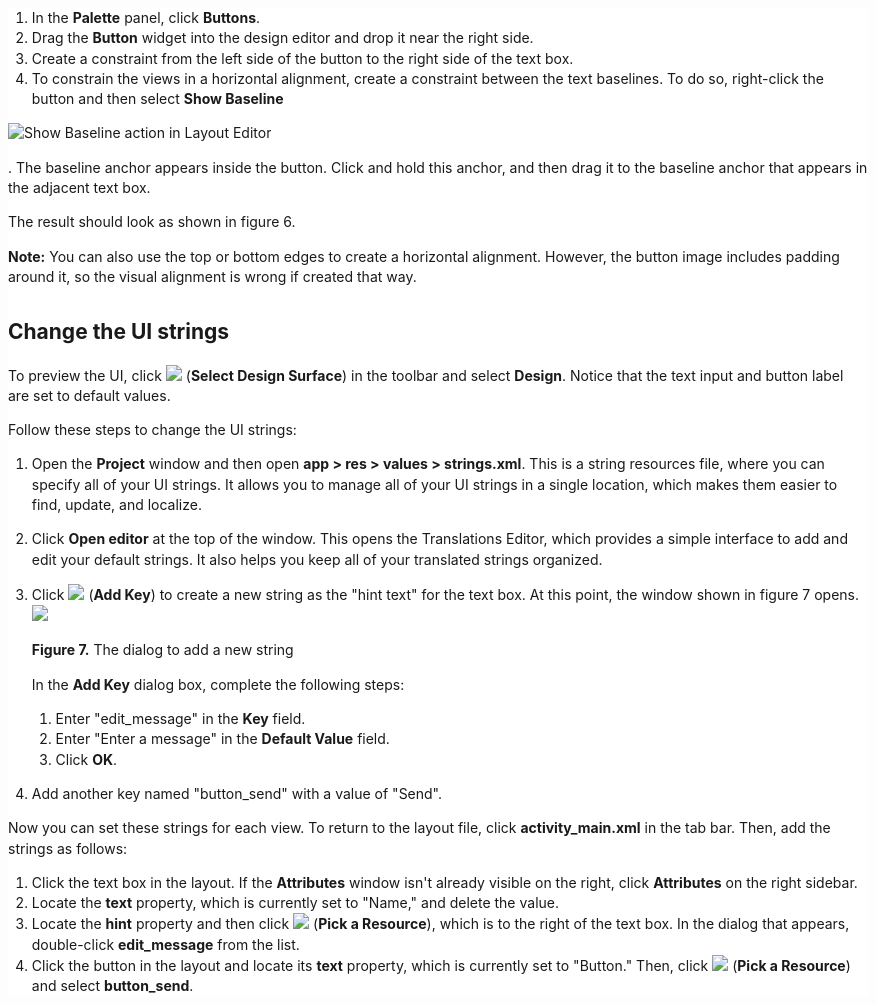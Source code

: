 1.  In the **Palette** panel, click **Buttons**.
2.  Drag the **Button** widget into the design editor and drop it near the right side.
3.  Create a constraint from the left side of the button to the right side of the text box.
4.  To constrain the views in a horizontal alignment, create a constraint between the text baselines. To do so, right-click the button and then select **Show Baseline** 

![Show Baseline action in Layout Editor](https://developer.android.com/studio/images/buttons/layout-editor-action-show-baseline.png)

. The baseline anchor appears inside the button. Click and hold this anchor, and then drag it to the baseline anchor that appears in the adjacent text box.

The result should look as shown in figure 6.

**Note:** You can also use the top or bottom edges to create a horizontal alignment. However, the button image includes padding around it, so the visual alignment is wrong if created that way.

## Change the UI strings

To preview the UI, click ![](https://developer.android.com/studio/images/buttons/layout-editor-design.png) (**Select Design Surface**) in the toolbar and select **Design**. Notice that the text input and button label are set to default values.

Follow these steps to change the UI strings:

1.  Open the **Project** window and then open **app > res > values > strings.xml**.
    This is a string resources file, where you can specify all of your UI strings. It allows you to manage all of your UI strings in a single location, which makes them easier to find, update, and localize.

2.  Click **Open editor** at the top of the window. This opens the Translations Editor, which provides a simple interface to add and edit your default strings. It also helps you keep all of your translated strings organized.
3.  Click ![](https://developer.android.com/studio/images/buttons/add-sign-icon.png) (**Add Key**) to create a new string as the "hint text" for the text box. At this point, the window shown in figure 7 opens.
    ![](https://developer.android.com/training/basics/firstapp/images/add-string.png)

    **Figure 7.** The dialog to add a new string

    In the **Add Key** dialog box, complete the following steps:

    1.  Enter "edit\_message" in the **Key** field.
    2.  Enter "Enter a message" in the **Default Value** field.
    3.  Click **OK**.
4.  Add another key named "button\_send" with a value of "Send".

Now you can set these strings for each view. To return to the layout file, click **activity\_main.xml** in the tab bar. Then, add the strings as follows:

1.  Click the text box in the layout. If the **Attributes** window isn't already visible on the right, click **Attributes** on the right sidebar.
2.  Locate the **text** property, which is currently set to "Name," and delete the value.
3.  Locate the **hint** property and then click ![](https://developer.android.com/studio/images/buttons/pick-resource.png) (**Pick a Resource**), which is to the right of the text box. In the dialog that appears, double-click **edit\_message** from the list.
4.  Click the button in the layout and locate its **text** property, which is currently set to "Button." Then, click ![](https://developer.android.com/studio/images/buttons/pick-resource.png) (**Pick a Resource**) and select **button\_send**.
